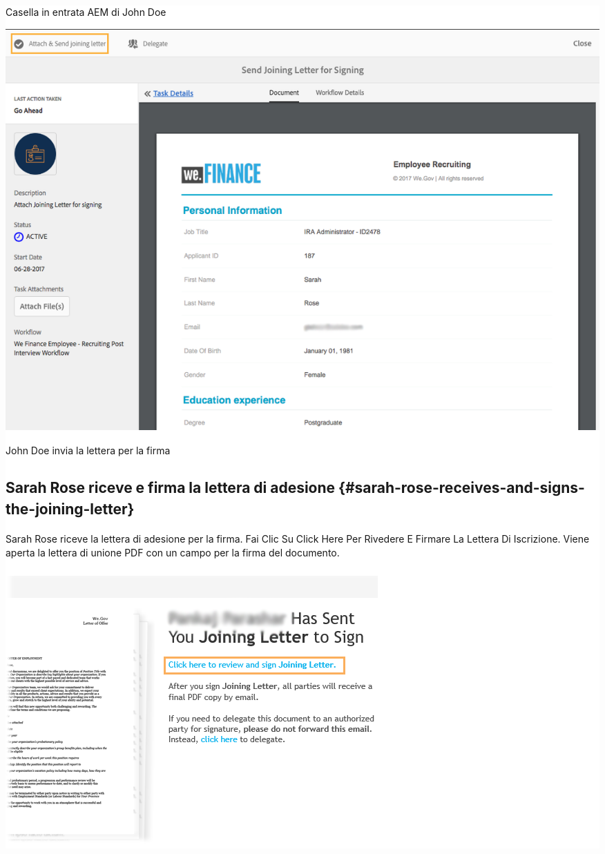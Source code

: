 Casella in entrata AEM di John Doe

![johndoejoiningletterattachandsend](assets/johndoejoiningletterattachandsend.png)

John Doe invia la lettera per la firma

## Sarah Rose riceve e firma la lettera di adesione {#sarah-rose-receives-and-signs-the-joining-letter}

Sarah Rose riceve la lettera di adesione per la firma. Fai Clic Su Click Here Per Rivedere E Firmare La Lettera Di Iscrizione. Viene aperta la lettera di unione PDF con un campo per la firma del documento.

![sarahrosejoiningletteremail](assets/sarahrosejoiningletteremail.png)
